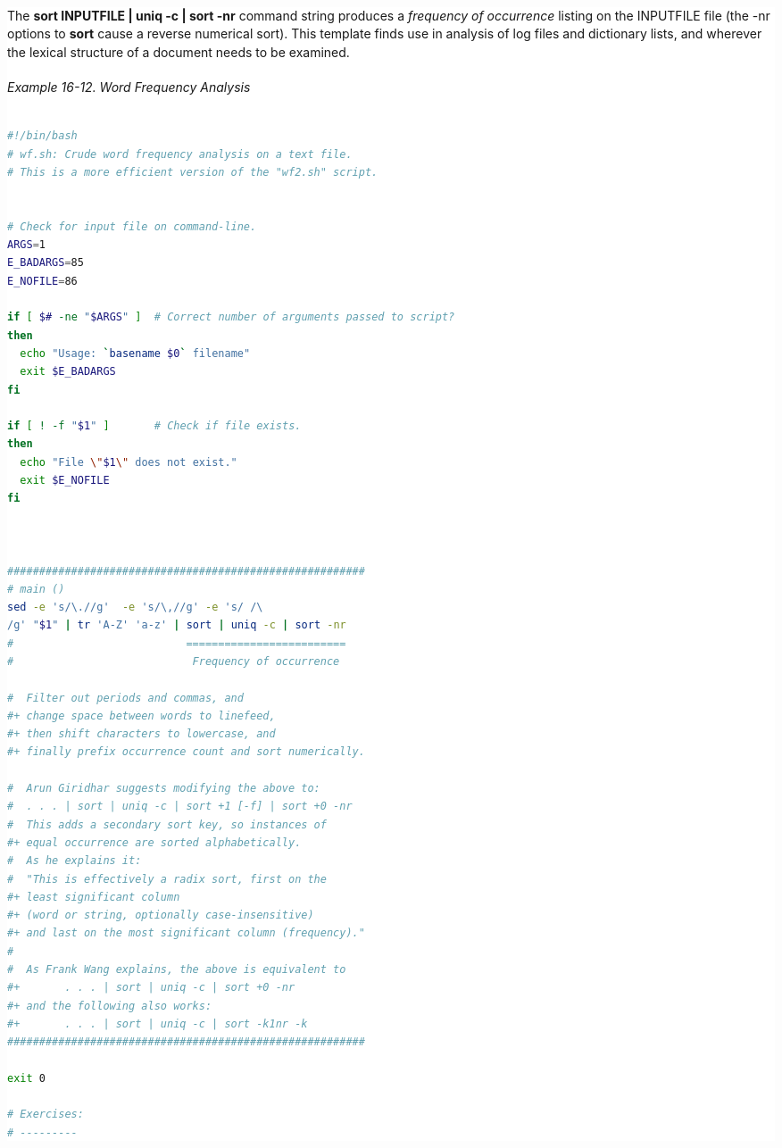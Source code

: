 The **sort INPUTFILE | uniq -c | sort -nr** command string produces a _frequency of occurrence_ listing on the INPUTFILE file (the -nr options to **sort** cause a reverse numerical sort). This template finds use in analysis of log files and dictionary lists, and wherever the lexical structure of a document needs to be examined.

###### Example 16-12. Word Frequency Analysis

```bash
#!/bin/bash
# wf.sh: Crude word frequency analysis on a text file.
# This is a more efficient version of the "wf2.sh" script.


# Check for input file on command-line.
ARGS=1
E_BADARGS=85
E_NOFILE=86

if [ $# -ne "$ARGS" ]  # Correct number of arguments passed to script?
then
  echo "Usage: `basename $0` filename"
  exit $E_BADARGS
fi

if [ ! -f "$1" ]       # Check if file exists.
then
  echo "File \"$1\" does not exist."
  exit $E_NOFILE
fi



########################################################
# main ()
sed -e 's/\.//g'  -e 's/\,//g' -e 's/ /\
/g' "$1" | tr 'A-Z' 'a-z' | sort | uniq -c | sort -nr
#                           =========================
#                            Frequency of occurrence

#  Filter out periods and commas, and
#+ change space between words to linefeed,
#+ then shift characters to lowercase, and
#+ finally prefix occurrence count and sort numerically.

#  Arun Giridhar suggests modifying the above to:
#  . . . | sort | uniq -c | sort +1 [-f] | sort +0 -nr
#  This adds a secondary sort key, so instances of
#+ equal occurrence are sorted alphabetically.
#  As he explains it:
#  "This is effectively a radix sort, first on the
#+ least significant column
#+ (word or string, optionally case-insensitive)
#+ and last on the most significant column (frequency)."
#
#  As Frank Wang explains, the above is equivalent to
#+       . . . | sort | uniq -c | sort +0 -nr
#+ and the following also works:
#+       . . . | sort | uniq -c | sort -k1nr -k
########################################################

exit 0

# Exercises:
# ---------
```

[^1]: This is only true of the GNU version of **tr**, not the generic version often found on commercial UNIX systems.